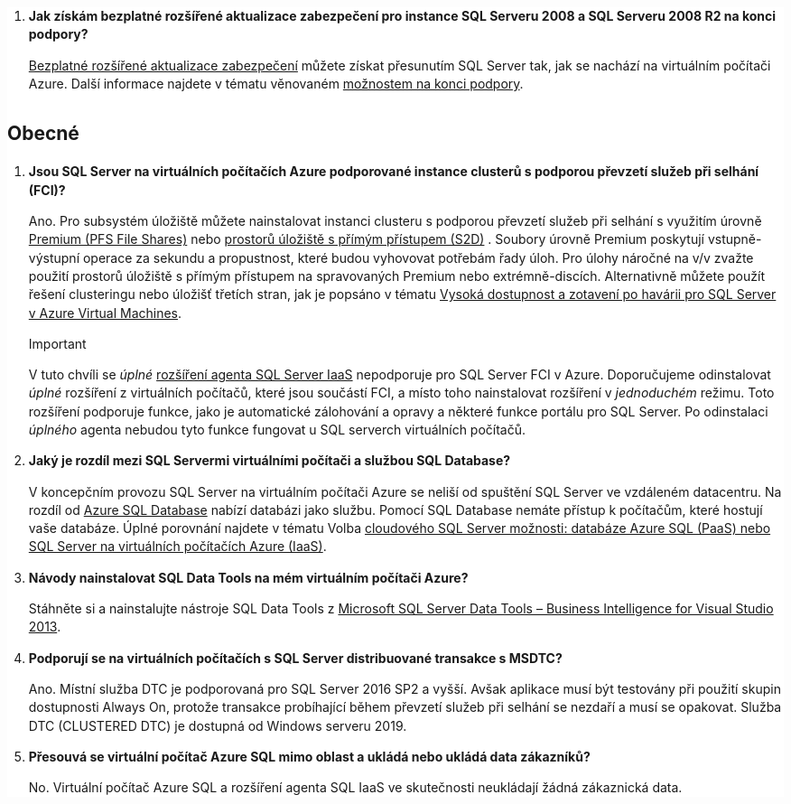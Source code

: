 1. **Jak získám bezplatné rozšířené aktualizace zabezpečení pro instance SQL Serveru 2008 a SQL Serveru 2008 R2 na konci podpory?**

   [Bezplatné rozšířené aktualizace zabezpečení](sql-server-2008-extend-end-of-support.md) můžete získat přesunutím SQL Server tak, jak se nachází na virtuálním počítači Azure. Další informace najdete v tématu věnovaném [možnostem na konci podpory](/sql/sql-server/end-of-support/sql-server-end-of-life-overview). 
  
   

## <a name="general"></a>Obecné

1. **Jsou SQL Server na virtuálních počítačích Azure podporované instance clusterů s podporou převzetí služeb při selhání (FCI)?**

   Ano. Pro subsystém úložiště můžete nainstalovat instanci clusteru s podporou převzetí služeb při selhání s využitím úrovně [Premium (PFS File Shares)](failover-cluster-instance-premium-file-share-manually-configure.md) nebo [prostorů úložiště s přímým přístupem (S2D)](failover-cluster-instance-storage-spaces-direct-manually-configure.md) . Soubory úrovně Premium poskytují vstupně-výstupní operace za sekundu a propustnost, které budou vyhovovat potřebám řady úloh. Pro úlohy náročné na v/v zvažte použití prostorů úložiště s přímým přístupem na spravovaných Premium nebo extrémně-discích. Alternativně můžete použít řešení clusteringu nebo úložišť třetích stran, jak je popsáno v tématu [Vysoká dostupnost a zotavení po havárii pro SQL Server v Azure Virtual Machines](business-continuity-high-availability-disaster-recovery-hadr-overview.md#azure-only-high-availability-solutions).

   > [!IMPORTANT]
   > V tuto chvíli se _úplné_ [rozšíření agenta SQL Server IaaS](sql-server-iaas-agent-extension-automate-management.md) nepodporuje pro SQL Server FCI v Azure. Doporučujeme odinstalovat _úplné_ rozšíření z virtuálních počítačů, které jsou součástí FCI, a místo toho nainstalovat rozšíření v _jednoduchém_ režimu. Toto rozšíření podporuje funkce, jako je automatické zálohování a opravy a některé funkce portálu pro SQL Server. Po odinstalaci _úplného_ agenta nebudou tyto funkce fungovat u SQL serverch virtuálních počítačů.

1. **Jaký je rozdíl mezi SQL Servermi virtuálními počítači a službou SQL Database?**

   V koncepčním provozu SQL Server na virtuálním počítači Azure se neliší od spuštění SQL Server ve vzdáleném datacentru. Na rozdíl od [Azure SQL Database](../../database/sql-database-paas-overview.md) nabízí databázi jako službu. Pomocí SQL Database nemáte přístup k počítačům, které hostují vaše databáze. Úplné porovnání najdete v tématu Volba [cloudového SQL Server možnosti: databáze Azure SQL (PaaS) nebo SQL Server na virtuálních počítačích Azure (IaaS)](../../azure-sql-iaas-vs-paas-what-is-overview.md).

1. **Návody nainstalovat SQL Data Tools na mém virtuálním počítači Azure?**

    Stáhněte si a nainstalujte nástroje SQL Data Tools z [Microsoft SQL Server Data Tools – Business Intelligence for Visual Studio 2013](https://www.microsoft.com/download/details.aspx?id=42313).

1. **Podporují se na virtuálních počítačích s SQL Server distribuované transakce s MSDTC?**
   
    Ano. Místní služba DTC je podporovaná pro SQL Server 2016 SP2 a vyšší. Avšak aplikace musí být testovány při použití skupin dostupnosti Always On, protože transakce probíhající během převzetí služeb při selhání se nezdaří a musí se opakovat. Služba DTC (CLUSTERED DTC) je dostupná od Windows serveru 2019. 
    
1. **Přesouvá se virtuální počítač Azure SQL mimo oblast a ukládá nebo ukládá data zákazníků?**

   No. Virtuální počítač Azure SQL a rozšíření agenta SQL IaaS ve skutečnosti neukládají žádná zákaznická data.
